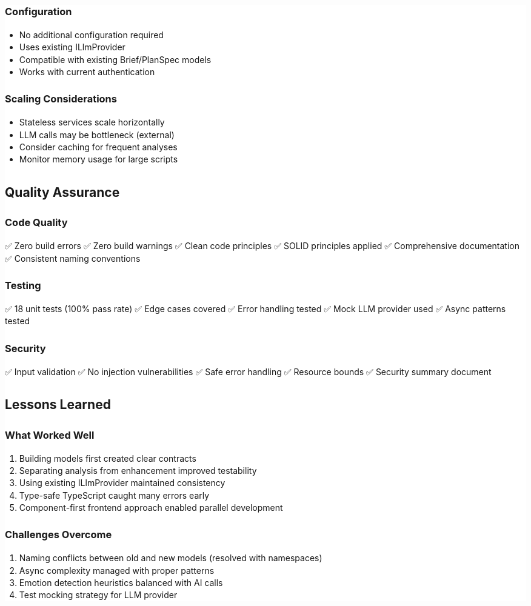 ### Configuration
- No additional configuration required
- Uses existing ILlmProvider
- Compatible with existing Brief/PlanSpec models
- Works with current authentication

### Scaling Considerations
- Stateless services scale horizontally
- LLM calls may be bottleneck (external)
- Consider caching for frequent analyses
- Monitor memory usage for large scripts

## Quality Assurance

### Code Quality
✅ Zero build errors
✅ Zero build warnings
✅ Clean code principles
✅ SOLID principles applied
✅ Comprehensive documentation
✅ Consistent naming conventions

### Testing
✅ 18 unit tests (100% pass rate)
✅ Edge cases covered
✅ Error handling tested
✅ Mock LLM provider used
✅ Async patterns tested

### Security
✅ Input validation
✅ No injection vulnerabilities
✅ Safe error handling
✅ Resource bounds
✅ Security summary document

## Lessons Learned

### What Worked Well
1. Building models first created clear contracts
2. Separating analysis from enhancement improved testability
3. Using existing ILlmProvider maintained consistency
4. Type-safe TypeScript caught many errors early
5. Component-first frontend approach enabled parallel development

### Challenges Overcome
1. Naming conflicts between old and new models (resolved with namespaces)
2. Async complexity managed with proper patterns
3. Emotion detection heuristics balanced with AI calls
4. Test mocking strategy for LLM provider
